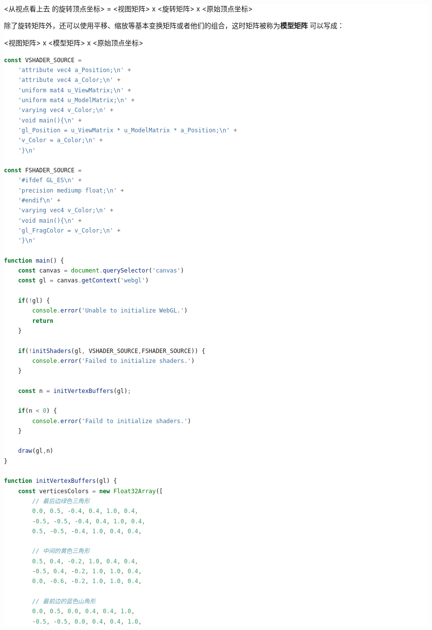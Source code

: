 <从视点看上去 的旋转顶点坐标> = <视图矩阵> x <旋转矩阵> x <原始顶点坐标>

除了旋转矩阵外，还可以使用平移、缩放等基本变换矩阵或者他们的组合，这时矩阵被称为**模型矩阵**
可以写成：

<视图矩阵> x <模型矩阵> x <原始顶点坐标>

```js
const VSHADER_SOURCE =
    'attribute vec4 a_Position;\n' +
    'attribute vec4 a_Color;\n' +
    'uniform mat4 u_ViewMatrix;\n' +
    'uniform mat4 u_ModelMatrix;\n' +
    'varying vec4 v_Color;\n' +
    'void main(){\n' +
    'gl_Position = u_ViewMatrix * u_ModelMatrix * a_Position;\n' +
    'v_Color = a_Color;\n' +
    '}\n'

const FSHADER_SOURCE =
    '#ifdef GL_ES\n' +
    'precision mediump float;\n' +
    '#endif\n' +
    'varying vec4 v_Color;\n' +
    'void main(){\n' +
    'gl_FragColor = v_Color;\n' +
    '}\n'

function main() {
    const canvas = document.querySelector('canvas')
    const gl = canvas.getContext('webgl')

    if(!gl) {
        console.error('Unable to initialize WebGL.')
        return
    }

    if(!initShaders(gl, VSHADER_SOURCE,FSHADER_SOURCE)) {
        console.error('Failed to initialize shaders.')
    }

    const n = initVertexBuffers(gl);

    if(n < 0) {
        console.error('Faild to initialize shaders.')
    }

    draw(gl,n)
}

function initVertexBuffers(gl) {
    const verticesColors = new Float32Array([
        // 最后边绿色三角形
        0.0, 0.5, -0.4, 0.4, 1.0, 0.4,
        -0.5, -0.5, -0.4, 0.4, 1.0, 0.4,
        0.5, -0.5, -0.4, 1.0, 0.4, 0.4,

        // 中间的黄色三角形
        0.5, 0.4, -0.2, 1.0, 0.4, 0.4,
        -0.5, 0.4, -0.2, 1.0, 1.0, 0.4,
        0.0, -0.6, -0.2, 1.0, 1.0, 0.4,

        // 最前边的蓝色山角形
        0.0, 0.5, 0.0, 0.4, 0.4, 1.0,
        -0.5, -0.5, 0.0, 0.4, 0.4, 1.0,
```